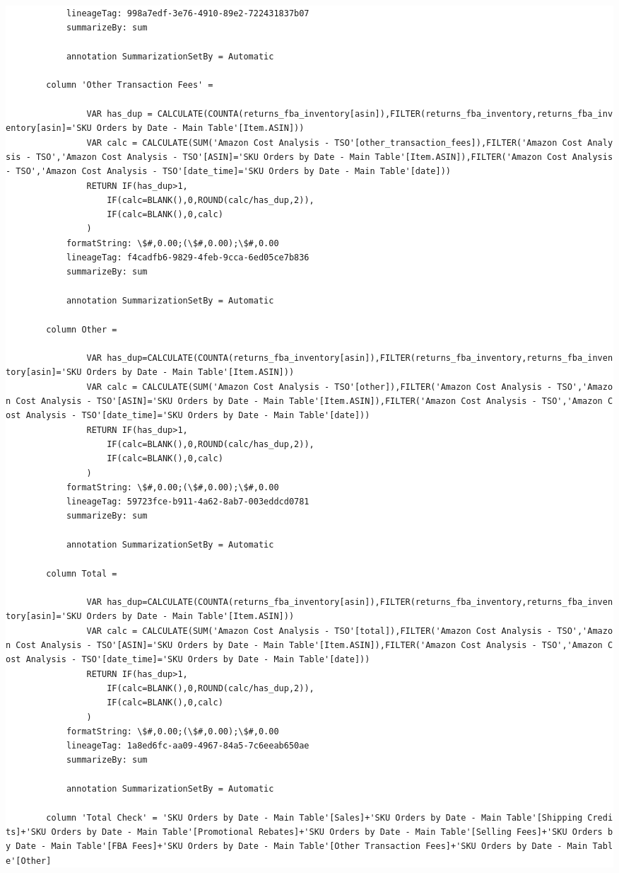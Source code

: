 ```
			lineageTag: 998a7edf-3e76-4910-89e2-722431837b07
			summarizeBy: sum

			annotation SummarizationSetBy = Automatic

		column 'Other Transaction Fees' =
				
				VAR has_dup = CALCULATE(COUNTA(returns_fba_inventory[asin]),FILTER(returns_fba_inventory,returns_fba_inventory[asin]='SKU Orders by Date - Main Table'[Item.ASIN]))
				VAR calc = CALCULATE(SUM('Amazon Cost Analysis - TSO'[other_transaction_fees]),FILTER('Amazon Cost Analysis - TSO','Amazon Cost Analysis - TSO'[ASIN]='SKU Orders by Date - Main Table'[Item.ASIN]),FILTER('Amazon Cost Analysis - TSO','Amazon Cost Analysis - TSO'[date_time]='SKU Orders by Date - Main Table'[date]))
				RETURN IF(has_dup>1,
				    IF(calc=BLANK(),0,ROUND(calc/has_dup,2)),
				    IF(calc=BLANK(),0,calc)
				)
			formatString: \$#,0.00;(\$#,0.00);\$#,0.00
			lineageTag: f4cadfb6-9829-4feb-9cca-6ed05ce7b836
			summarizeBy: sum

			annotation SummarizationSetBy = Automatic

		column Other =
				
				VAR has_dup=CALCULATE(COUNTA(returns_fba_inventory[asin]),FILTER(returns_fba_inventory,returns_fba_inventory[asin]='SKU Orders by Date - Main Table'[Item.ASIN]))
				VAR calc = CALCULATE(SUM('Amazon Cost Analysis - TSO'[other]),FILTER('Amazon Cost Analysis - TSO','Amazon Cost Analysis - TSO'[ASIN]='SKU Orders by Date - Main Table'[Item.ASIN]),FILTER('Amazon Cost Analysis - TSO','Amazon Cost Analysis - TSO'[date_time]='SKU Orders by Date - Main Table'[date]))
				RETURN IF(has_dup>1,
				    IF(calc=BLANK(),0,ROUND(calc/has_dup,2)),
				    IF(calc=BLANK(),0,calc)
				)
			formatString: \$#,0.00;(\$#,0.00);\$#,0.00
			lineageTag: 59723fce-b911-4a62-8ab7-003eddcd0781
			summarizeBy: sum

			annotation SummarizationSetBy = Automatic

		column Total =
				
				VAR has_dup=CALCULATE(COUNTA(returns_fba_inventory[asin]),FILTER(returns_fba_inventory,returns_fba_inventory[asin]='SKU Orders by Date - Main Table'[Item.ASIN]))
				VAR calc = CALCULATE(SUM('Amazon Cost Analysis - TSO'[total]),FILTER('Amazon Cost Analysis - TSO','Amazon Cost Analysis - TSO'[ASIN]='SKU Orders by Date - Main Table'[Item.ASIN]),FILTER('Amazon Cost Analysis - TSO','Amazon Cost Analysis - TSO'[date_time]='SKU Orders by Date - Main Table'[date]))
				RETURN IF(has_dup>1,
				    IF(calc=BLANK(),0,ROUND(calc/has_dup,2)),
				    IF(calc=BLANK(),0,calc)
				)
			formatString: \$#,0.00;(\$#,0.00);\$#,0.00
			lineageTag: 1a8ed6fc-aa09-4967-84a5-7c6eeab650ae
			summarizeBy: sum

			annotation SummarizationSetBy = Automatic

		column 'Total Check' = 'SKU Orders by Date - Main Table'[Sales]+'SKU Orders by Date - Main Table'[Shipping Credits]+'SKU Orders by Date - Main Table'[Promotional Rebates]+'SKU Orders by Date - Main Table'[Selling Fees]+'SKU Orders by Date - Main Table'[FBA Fees]+'SKU Orders by Date - Main Table'[Other Transaction Fees]+'SKU Orders by Date - Main Table'[Other]
```